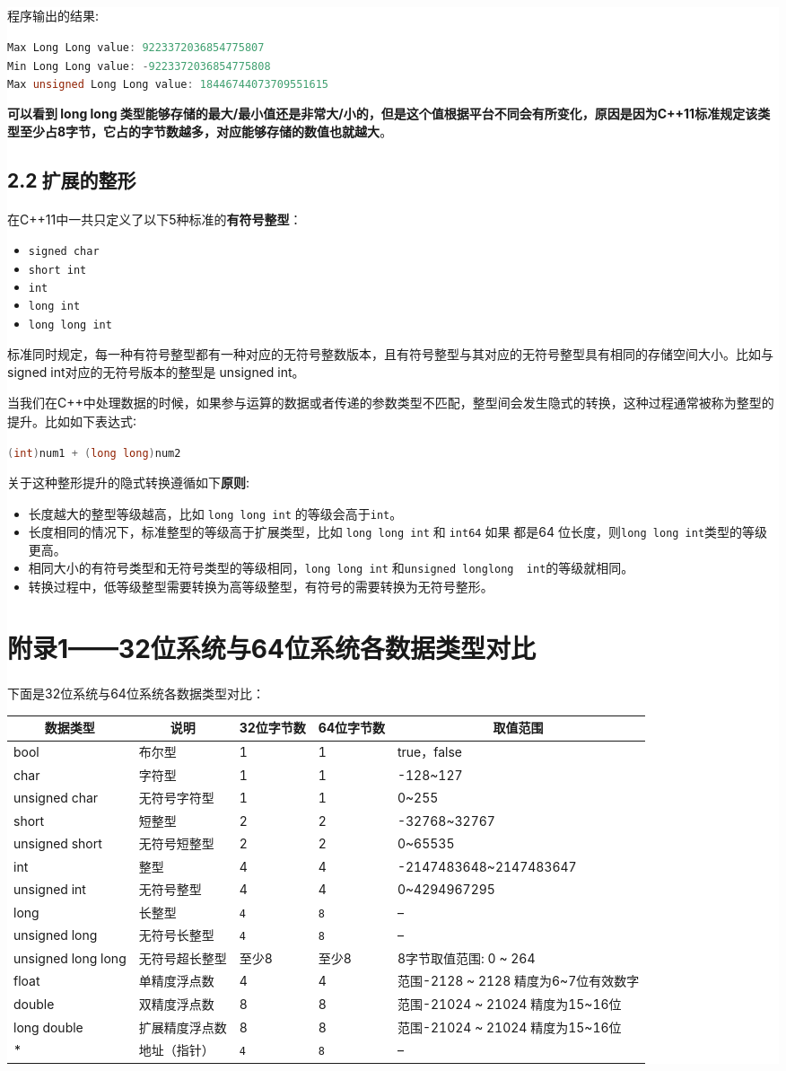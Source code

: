 程序输出的结果:

```c++
Max Long Long value: 9223372036854775807
Min Long Long value: -9223372036854775808
Max unsigned Long Long value: 18446744073709551615
```

**可以看到 long long 类型能够存储的最大/最小值还是非常大/小的，但是这个值根据平台不同会有所变化，原因是因为C++11标准规定该类型至少占8字节，它占的字节数越多，对应能够存储的数值也就越大**。

## 2.2 扩展的整形

在C++11中一共只定义了以下5种标准的**有符号整型**：

- `signed char`
- `short int`
- `int`
- `long int`
- `long long int`

标准同时规定，每一种有符号整型都有一种对应的无符号整数版本，且有符号整型与其对应的无符号整型具有相同的存储空间大小。比如与 signed int对应的无符号版本的整型是 unsigned int。

当我们在C++中处理数据的时候，如果参与运算的数据或者传递的参数类型不匹配，整型间会发生隐式的转换，这种过程通常被称为整型的提升。比如如下表达式∶

```c++
(int)num1 + (long long)num2
```

关于这种整形提升的隐式转换遵循如下**原则**:

- 长度越大的整型等级越高，比如 `long long int` 的等级会高于`int`。
- 长度相同的情况下，标准整型的等级高于扩展类型，比如 `long long int` 和 `int64` 如果 都是64 位长度，则`long long int`类型的等级更高。 
- 相同大小的有符号类型和无符号类型的等级相同，`long long int` 和`unsigned longlong  int`的等级就相同。
- 转换过程中，低等级整型需要转换为高等级整型，有符号的需要转换为无符号整形。

# 附录1——32位系统与64位系统各数据类型对比

下面是32位系统与64位系统各数据类型对比：

| 数据类型           | 说明           | 32位字节数 | 64位字节数 | 取值范围                             |
| ------------------ | -------------- | ---------- | ---------- | ------------------------------------ |
| bool               | 布尔型         | 1          | 1          | true，false                          |
| char               | 字符型         | 1          | 1          | -128~127                             |
| unsigned char      | 无符号字符型   | 1          | 1          | 0~255                                |
| short              | 短整型         | 2          | 2          | -32768~32767                         |
| unsigned short     | 无符号短整型   | 2          | 2          | 0~65535                              |
| int                | 整型           | 4          | 4          | -2147483648~2147483647               |
| unsigned int       | 无符号整型     | 4          | 4          | 0~4294967295                         |
| long               | 长整型         | `4`        | `8`        | –                                    |
| unsigned long      | 无符号长整型   | `4`        | `8`        | –                                    |
| unsigned long long | 无符号超长整型 | 至少8      | 至少8      | 8字节取值范围: 0 ~ 264               |
| float              | 单精度浮点数   | 4          | 4          | 范围-2128 ~ 2128 精度为6~7位有效数字 |
| double             | 双精度浮点数   | 8          | 8          | 范围-21024 ~ 21024 精度为15~16位     |
| long double        | 扩展精度浮点数 | 8          | 8          | 范围-21024 ~ 21024 精度为15~16位     |
| *                  | 地址（指针）   | `4`        | `8`        | –                                    |
